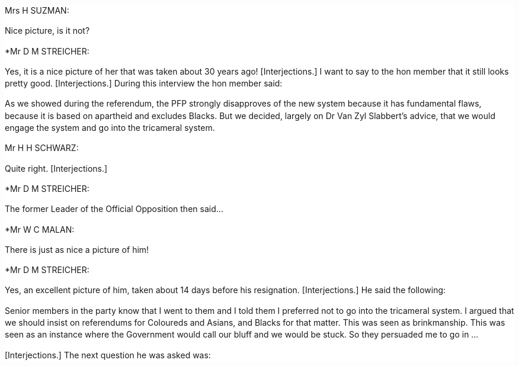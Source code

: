 </speech>

<speech by="#suzman">

<from>Mrs <person refersTo="hansard_za">H SUZMAN</person>:</from>

<p>Nice picture, is it not?</p>

</speech>

<speech by="#streicher">

<from>*Mr <person refersTo="hansard_za">D M STREICHER</person>:</from>

<p>Yes, it is a nice picture of her that was taken about 30 years ago! [Interjections.] I want to say to the hon member that it still looks pretty good. [Interjections.] During this interview the hon member said:</p>

<block name="quote">As we showed during the referendum, the PFP strongly disapproves of the new system because it has fundamental flaws, because it is based on apartheid and excludes Blacks. But we decided, largely on Dr Van Zyl Slabbert&#x2019;s advice, that we would engage the system and go into the tricameral system.</block>

</speech>

<speech by="#schwarz">

<from>Mr <person refersTo="hansard_za">H H SCHWARZ</person>:</from>

<p>Quite right. [Interjections.]</p>

</speech>

<speech by="#streicher">

<from>*Mr <person refersTo="hansard_za">D M STREICHER</person>:</from>

<p>The former Leader of the Official Opposition then said&#x2026;</p>

</speech>

<speech by="#malan">

<from>*Mr <person refersTo="hansard_za">W C MALAN</person>:</from>

<p>There is just as nice a picture of him!</p>

</speech>

<speech by="#streicher">

<from>*Mr <person refersTo="hansard_za">D M STREICHER</person>:</from>

<p>Yes, an excellent picture of him, taken about 14 days before his resignation. [Interjections.] He said the following:</p>

<block name="quote">Senior members in the party know that I went to them and I told them I preferred not to go into the tricameral system. I argued that we should insist on referendums for Coloureds and Asians, and Blacks for that matter. This was seen as brinkmanship. This was seen as an instance where the Government would call our bluff and we would be stuck. So they persuaded me to go in &#x2026;</block>

<p>[Interjections.] The next question he was asked was:</p>
